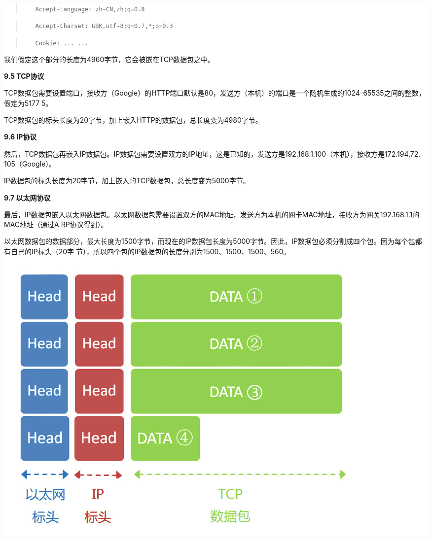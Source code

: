 >     　　Accept-Language: zh-CN,zh;q=0.8

>     　　Accept-Charset: GBK,utf-8;q=0.7,*;q=0.3

>     　　Cookie: ... ...

我们假定这个部分的长度为4960字节，它会被嵌在TCP数据包之中。

  

**9.5 TCP协议**

  

TCP数据包需要设置端口，接收方（Google）的HTTP端口默认是80，发送方（本机）的端口是一个随机生成的1024-65535之间的整数，假定为5177
5。

  

TCP数据包的标头长度为20字节，加上嵌入HTTP的数据包，总长度变为4980字节。

  

**9.6 IP协议**

  

然后，TCP数据包再嵌入IP数据包。IP数据包需要设置双方的IP地址，这是已知的，发送方是192.168.1.100（本机），接收方是172.194.72.
105（Google）。

  

IP数据包的标头长度为20字节，加上嵌入的TCP数据包，总长度变为5000字节。

  

**9.7 以太网协议**

  

最后，IP数据包嵌入以太网数据包。以太网数据包需要设置双方的MAC地址，发送方为本机的网卡MAC地址，接收方为网关192.168.1.1的MAC地址（通过A
RP协议得到）。

  

以太网数据包的数据部分，最大长度为1500字节，而现在的IP数据包长度为5000字节。因此，IP数据包必须分割成四个包。因为每个包都有自己的IP标头（20字
节），所以四个包的IP数据包的长度分别为1500、1500、1500、560。

  

![](_resources/互联网协议入门image21.png)
